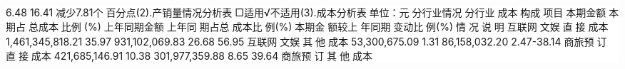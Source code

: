 6.48
16.41
减少7.81个
百分点(2).产销量情况分析表
□适用√不适用(3).成本分析表
单位：元
分行业情况
分行业
成本
构成
项目
本期金额
本期占
总成本
比例
(%)
上年同期金额
上年同
期占总
成本比
例(%)
本期金
额较上
年同期
变动比
例(%)
情
况
说
明
互联网
文娱
直
接
成本
1,461,345,818.21
35.97
931,102,069.83
26.68
56.95
互联网
文娱
其
他
成本
53,300,675.09
1.31
86,158,032.20
2.47-38.14
商旅预
订
直
接
成本
421,685,146.91
10.38
301,977,359.88
8.65
39.64
商旅预
订
其
他
成本